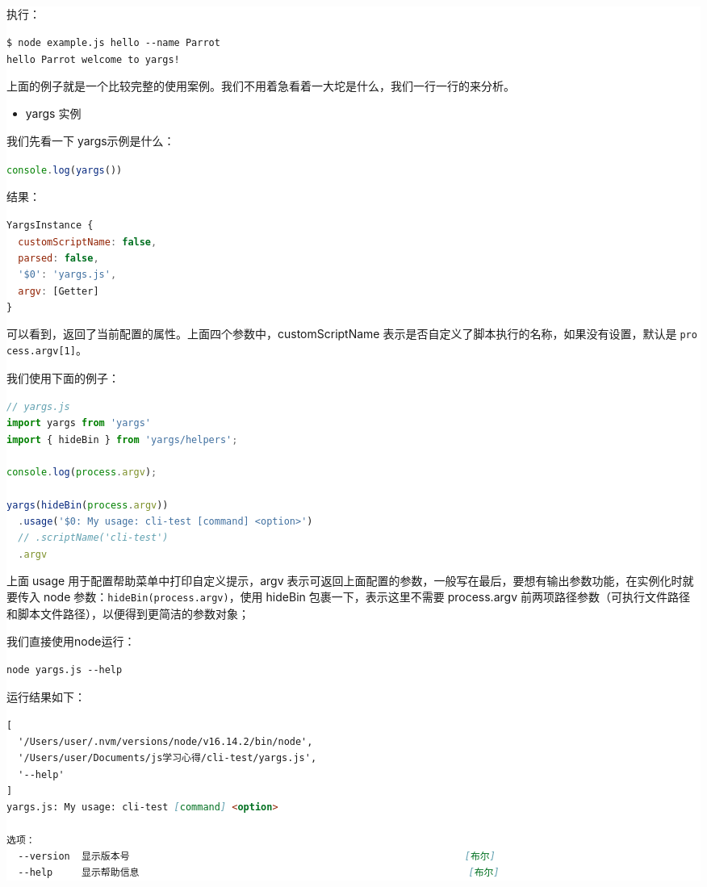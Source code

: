 执行：

```shell
$ node example.js hello --name Parrot
hello Parrot welcome to yargs!
```

上面的例子就是一个比较完整的使用案例。我们不用着急看着一大坨是什么，我们一行一行的来分析。

- yargs 实例

我们先看一下 yargs示例是什么：
```js
console.log(yargs())
```
结果：

```js
YargsInstance {
  customScriptName: false,
  parsed: false,
  '$0': 'yargs.js',
  argv: [Getter]
}
```
可以看到，返回了当前配置的属性。上面四个参数中，customScriptName 表示是否自定义了脚本执行的名称，如果没有设置，默认是 `process.argv[1]`。


我们使用下面的例子：

```js
// yargs.js
import yargs from 'yargs'
import { hideBin } from 'yargs/helpers';

console.log(process.argv);

yargs(hideBin(process.argv))
  .usage('$0: My usage: cli-test [command] <option>')
  // .scriptName('cli-test')
  .argv
```
上面 usage 用于配置帮助菜单中打印自定义提示，argv 表示可返回上面配置的参数，一般写在最后，要想有输出参数功能，在实例化时就要传入 node 参数：`hideBin(process.argv)`，使用 hideBin 包裹一下，表示这里不需要 process.argv 前两项路径参数（可执行文件路径和脚本文件路径），以便得到更简洁的参数对象；

我们直接使用node运行：

```shell
node yargs.js --help
```

运行结果如下：

```md
[
  '/Users/user/.nvm/versions/node/v16.14.2/bin/node',
  '/Users/user/Documents/js学习心得/cli-test/yargs.js',
  '--help'
]
yargs.js: My usage: cli-test [command] <option>

选项：
  --version  显示版本号                                                          [布尔]
  --help     显示帮助信息                                                         [布尔]
```
